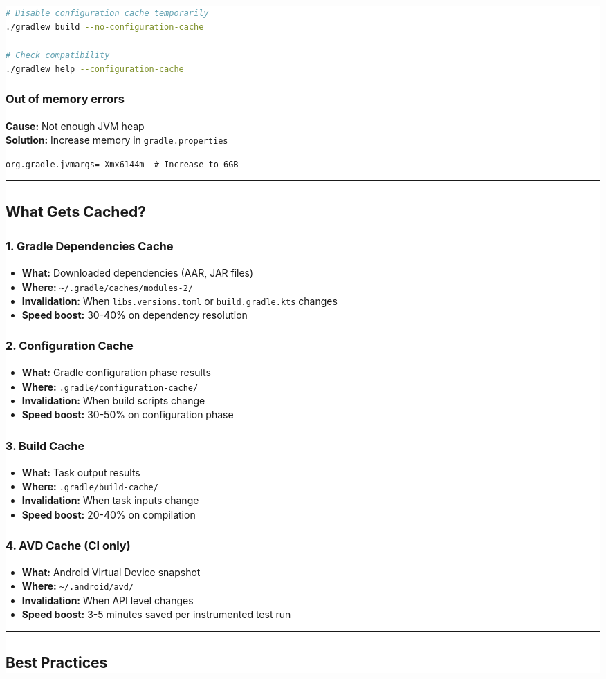 ```bash
# Disable configuration cache temporarily
./gradlew build --no-configuration-cache

# Check compatibility
./gradlew help --configuration-cache
```

### Out of memory errors

**Cause:** Not enough JVM heap  
**Solution:** Increase memory in `gradle.properties`

```properties
org.gradle.jvmargs=-Xmx6144m  # Increase to 6GB
```

---

## What Gets Cached?

### 1. Gradle Dependencies Cache

- **What:** Downloaded dependencies (AAR, JAR files)
- **Where:** `~/.gradle/caches/modules-2/`
- **Invalidation:** When `libs.versions.toml` or `build.gradle.kts` changes
- **Speed boost:** 30-40% on dependency resolution

### 2. Configuration Cache

- **What:** Gradle configuration phase results
- **Where:** `.gradle/configuration-cache/`
- **Invalidation:** When build scripts change
- **Speed boost:** 30-50% on configuration phase

### 3. Build Cache

- **What:** Task output results
- **Where:** `.gradle/build-cache/`
- **Invalidation:** When task inputs change
- **Speed boost:** 20-40% on compilation

### 4. AVD Cache (CI only)

- **What:** Android Virtual Device snapshot
- **Where:** `~/.android/avd/`
- **Invalidation:** When API level changes
- **Speed boost:** 3-5 minutes saved per instrumented test run

---

## Best Practices
